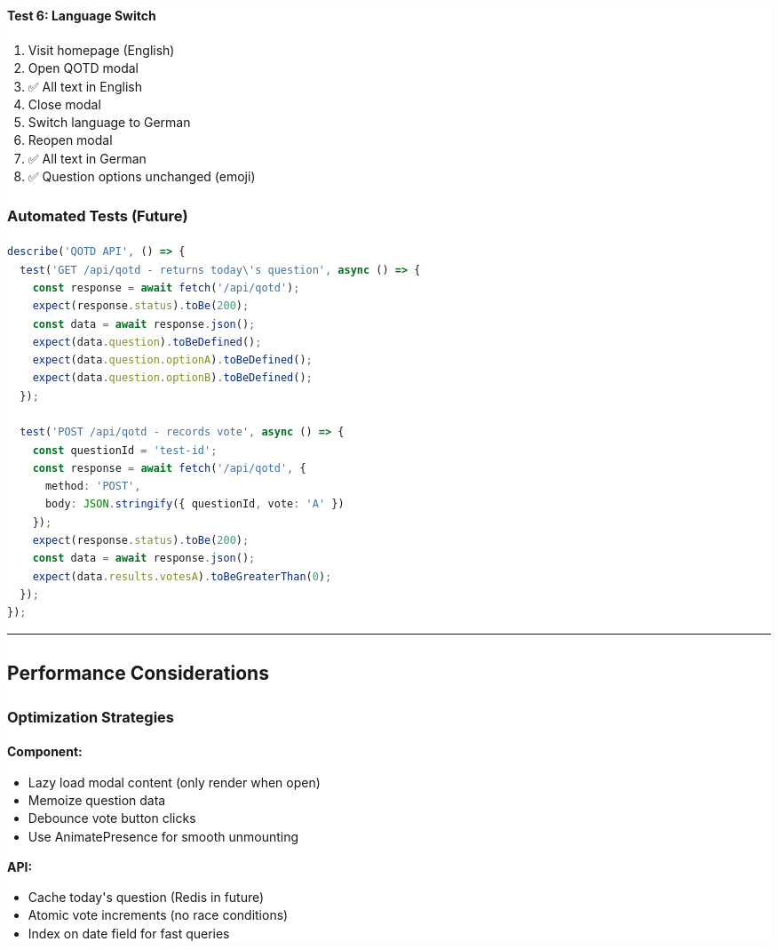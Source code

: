 #### Test 6: Language Switch
1. Visit homepage (English)
2. Open QOTD modal
3. ✅ All text in English
4. Close modal
5. Switch language to German
6. Reopen modal
7. ✅ All text in German
8. ✅ Question options unchanged (emoji)

### Automated Tests (Future)

```typescript
describe('QOTD API', () => {
  test('GET /api/qotd - returns today\'s question', async () => {
    const response = await fetch('/api/qotd');
    expect(response.status).toBe(200);
    const data = await response.json();
    expect(data.question).toBeDefined();
    expect(data.question.optionA).toBeDefined();
    expect(data.question.optionB).toBeDefined();
  });

  test('POST /api/qotd - records vote', async () => {
    const questionId = 'test-id';
    const response = await fetch('/api/qotd', {
      method: 'POST',
      body: JSON.stringify({ questionId, vote: 'A' })
    });
    expect(response.status).toBe(200);
    const data = await response.json();
    expect(data.results.votesA).toBeGreaterThan(0);
  });
});
```

---

## Performance Considerations

### Optimization Strategies

**Component:**
- Lazy load modal content (only render when open)
- Memoize question data
- Debounce vote button clicks
- Use AnimatePresence for smooth unmounting

**API:**
- Cache today's question (Redis in future)
- Atomic vote increments (no race conditions)
- Index on date field for fast queries
